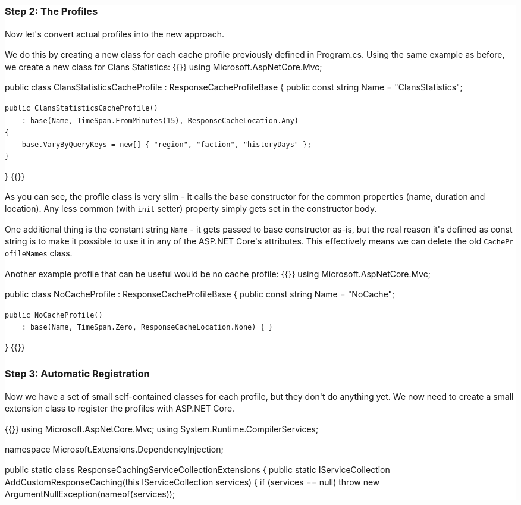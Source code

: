 ### Step 2: The Profiles
Now let's convert actual profiles into the new approach.

We do this by creating a new class for each cache profile previously defined in Program.cs. Using the same example as before, we create a new class for Clans Statistics:
{{<highlight cs>}}
using Microsoft.AspNetCore.Mvc;

public class ClansStatisticsCacheProfile : ResponseCacheProfileBase
{
    public const string Name = "ClansStatistics";

    public ClansStatisticsCacheProfile()
        : base(Name, TimeSpan.FromMinutes(15), ResponseCacheLocation.Any)
    {
        base.VaryByQueryKeys = new[] { "region", "faction", "historyDays" };
    }
}
{{</highlight>}}

As you can see, the profile class is very slim - it calls the base constructor for the common properties (name, duration and location). Any less common (with `init` setter) property simply gets set in the constructor body.

One additional thing is the constant string `Name` - it gets passed to base constructor as-is, but the real reason it's defined as const string is to make it possible to use it in any of the ASP.NET Core's attributes. This effectively means we can delete the old `CacheProfileNames` class.

Another example profile that can be useful would be no cache profile:
{{<highlight cs>}}
using Microsoft.AspNetCore.Mvc;

public class NoCacheProfile : ResponseCacheProfileBase
{
    public const string Name = "NoCache";

    public NoCacheProfile()
        : base(Name, TimeSpan.Zero, ResponseCacheLocation.None) { }
}
{{</highlight>}}

### Step 3: Automatic Registration
Now we have a set of small self-contained classes for each profile, but they don't do anything yet. We now need to create a small extension class to register the profiles with ASP.NET Core.

{{<highlight cs>}}
using Microsoft.AspNetCore.Mvc;
using System.Runtime.CompilerServices;

namespace Microsoft.Extensions.DependencyInjection;

public static class ResponseCachingServiceCollectionExtensions
{
    public static IServiceCollection AddCustomResponseCaching(this IServiceCollection services)
    {
        if (services == null)
            throw new ArgumentNullException(nameof(services));
